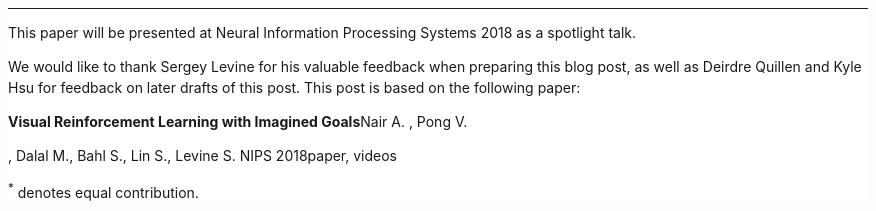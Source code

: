
---


This paper will be presented at
Neural Information Processing Systems
2018 as a spotlight talk.



 We would like to thank Sergey Levine for his valuable
 feedback when preparing this blog post, as
 well as Deirdre Quillen and Kyle Hsu for feedback on
 later drafts of this post.
 This post is based on the following paper:


**Visual Reinforcement Learning with Imagined Goals**Nair A.
 , Pong V.
 
 , Dalal M., Bahl S., Lin S., Levine S. NIPS 2018paper,
 videos



 $^*$ denotes equal contribution.

